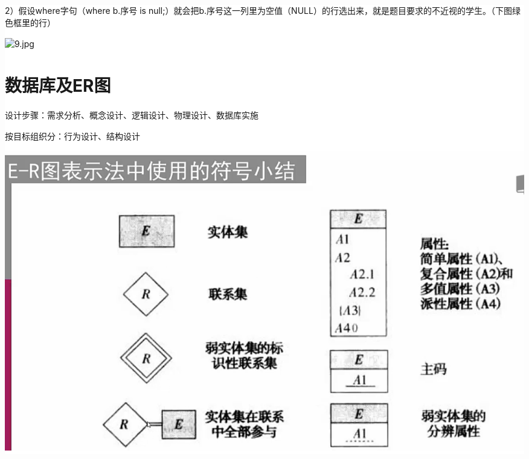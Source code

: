 2）假设where字句（where b.序号 is null;）就会把b.序号这一列里为空值（NULL）的行选出来，就是题目要求的不近视的学生。（下图绿色框里的行）

![9.jpg](/Users/hawkii/MD_learning/面试img/0221bdc75711a900cfa18d263a070be0c1ad836ce1ccc45f3bde40096cb1f256-9.jpg)

# 数据库及ER图

设计步骤：需求分析、概念设计、逻辑设计、物理设计、数据库实施

按目标组织分：行为设计、结构设计

![image-20200510013444382](./面试img/image-20200510013444382.png)
